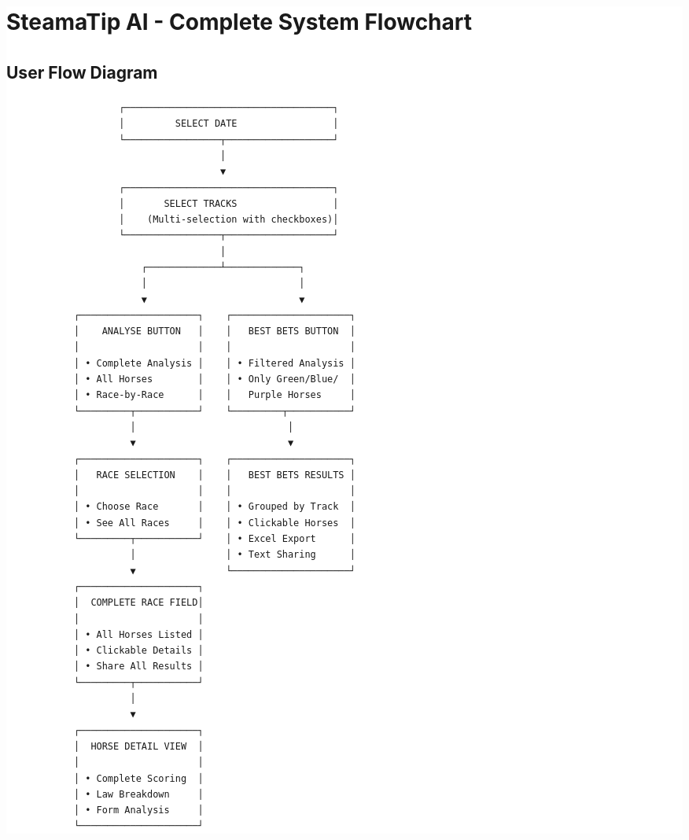 # SteamaTip AI - Complete System Flowchart

## User Flow Diagram

```
                    ┌─────────────────────────────────────┐
                    │         SELECT DATE                 │
                    └─────────────────┬───────────────────┘
                                      │
                                      ▼
                    ┌─────────────────────────────────────┐
                    │       SELECT TRACKS                 │
                    │    (Multi-selection with checkboxes)│
                    └─────────────────┬───────────────────┘
                                      │
                        ┌─────────────┴─────────────┐
                        │                           │
                        ▼                           ▼
            ┌─────────────────────┐    ┌─────────────────────┐
            │    ANALYSE BUTTON   │    │   BEST BETS BUTTON  │
            │                     │    │                     │
            │ • Complete Analysis │    │ • Filtered Analysis │
            │ • All Horses        │    │ • Only Green/Blue/  │
            │ • Race-by-Race      │    │   Purple Horses     │
            └─────────┬───────────┘    └─────────┬───────────┘
                      │                           │
                      ▼                           ▼
            ┌─────────────────────┐    ┌─────────────────────┐
            │   RACE SELECTION    │    │   BEST BETS RESULTS │
            │                     │    │                     │
            │ • Choose Race       │    │ • Grouped by Track  │
            │ • See All Races     │    │ • Clickable Horses  │
            └─────────┬───────────┘    │ • Excel Export      │
                      │                │ • Text Sharing      │
                      ▼                └─────────────────────┘
            ┌─────────────────────┐              
            │  COMPLETE RACE FIELD│              
            │                     │              
            │ • All Horses Listed │              
            │ • Clickable Details │              
            │ • Share All Results │              
            └─────────┬───────────┘              
                      │                          
                      ▼                          
            ┌─────────────────────┐              
            │  HORSE DETAIL VIEW  │              
            │                     │              
            │ • Complete Scoring  │              
            │ • Law Breakdown     │              
            │ • Form Analysis     │              
            └─────────────────────┘              
```
